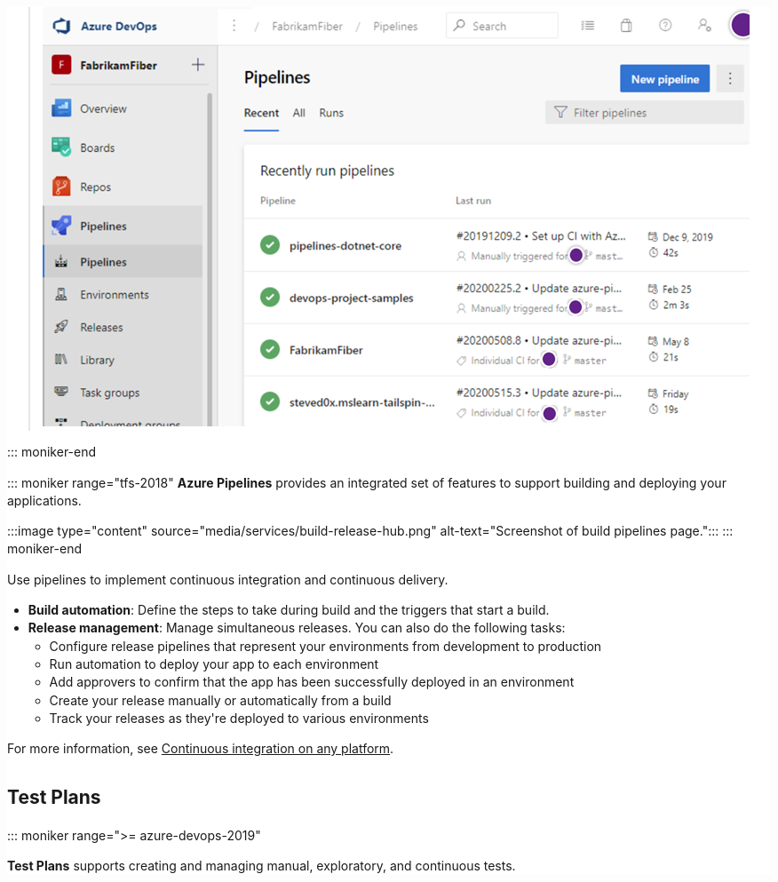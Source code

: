 > ![Azure Pipelines landing page](media/pipelines-landing-page.png)
>
::: moniker-end

::: moniker range="tfs-2018"
**Azure Pipelines** provides an integrated set of features to support building and deploying your applications.

:::image type="content" source="media/services/build-release-hub.png" alt-text="Screenshot of build pipelines page.":::
::: moniker-end

Use pipelines to implement continuous integration and continuous delivery.
- **Build automation**: Define the steps to take during build and the triggers that start a build.
- **Release management**: Manage simultaneous releases. You can also do the following tasks:
    - Configure release pipelines that represent your environments from development to production
    - Run automation to deploy your app to each environment
    - Add approvers to confirm that the app has been successfully deployed in an environment
    - Create your release manually or automatically from a build
    - Track your releases as they're deployed to various environments

For more information, see [Continuous integration on any platform](../pipelines/get-started/what-is-azure-pipelines.md).

## Test Plans

::: moniker range=">= azure-devops-2019"

**Test Plans** supports creating and managing manual, exploratory, and continuous tests.
